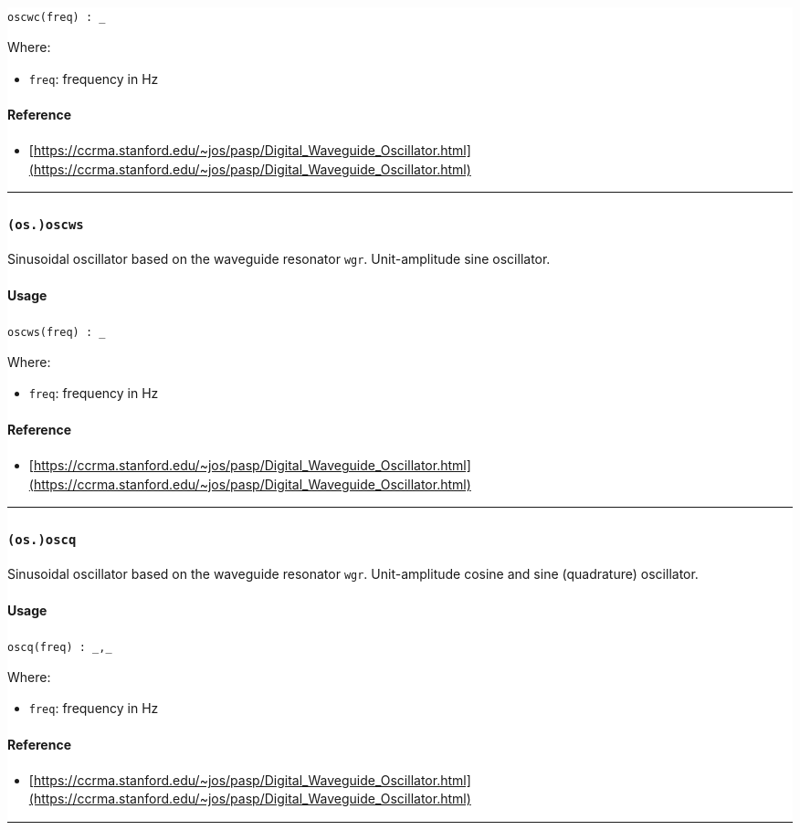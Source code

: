 ```
oscwc(freq) : _
```

Where:

* `freq`: frequency in Hz

#### Reference

* [https://ccrma.stanford.edu/~jos/pasp/Digital_Waveguide_Oscillator.html](https://ccrma.stanford.edu/~jos/pasp/Digital_Waveguide_Oscillator.html)

----

### `(os.)oscws`

Sinusoidal oscillator based on the waveguide resonator `wgr`. Unit-amplitude
sine oscillator.

#### Usage

```
oscws(freq) : _
```

Where:

* `freq`: frequency in Hz

#### Reference

* [https://ccrma.stanford.edu/~jos/pasp/Digital_Waveguide_Oscillator.html](https://ccrma.stanford.edu/~jos/pasp/Digital_Waveguide_Oscillator.html)

----

### `(os.)oscq`

Sinusoidal oscillator based on the waveguide resonator `wgr`.
Unit-amplitude cosine and sine (quadrature) oscillator.

#### Usage

```
oscq(freq) : _,_
```

Where:

* `freq`: frequency in Hz

#### Reference

* [https://ccrma.stanford.edu/~jos/pasp/Digital_Waveguide_Oscillator.html](https://ccrma.stanford.edu/~jos/pasp/Digital_Waveguide_Oscillator.html)

----
